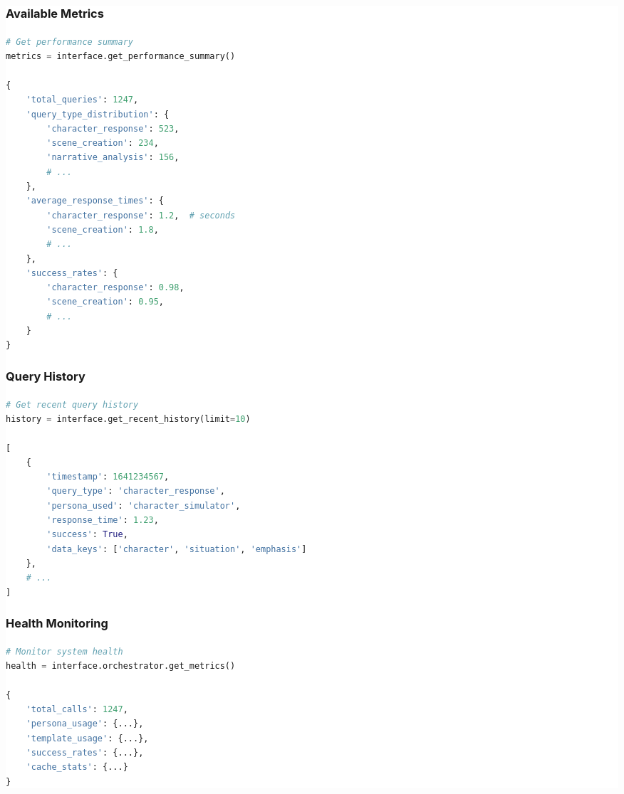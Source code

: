 ### Available Metrics

```python
# Get performance summary
metrics = interface.get_performance_summary()

{
    'total_queries': 1247,
    'query_type_distribution': {
        'character_response': 523,
        'scene_creation': 234,
        'narrative_analysis': 156,
        # ...
    },
    'average_response_times': {
        'character_response': 1.2,  # seconds
        'scene_creation': 1.8,
        # ...
    },
    'success_rates': {
        'character_response': 0.98,
        'scene_creation': 0.95,
        # ...
    }
}
```

### Query History

```python
# Get recent query history
history = interface.get_recent_history(limit=10)

[
    {
        'timestamp': 1641234567,
        'query_type': 'character_response',
        'persona_used': 'character_simulator',
        'response_time': 1.23,
        'success': True,
        'data_keys': ['character', 'situation', 'emphasis']
    },
    # ...
]
```

### Health Monitoring

```python
# Monitor system health
health = interface.orchestrator.get_metrics()

{
    'total_calls': 1247,
    'persona_usage': {...},
    'template_usage': {...},
    'success_rates': {...},
    'cache_stats': {...}
}
```
